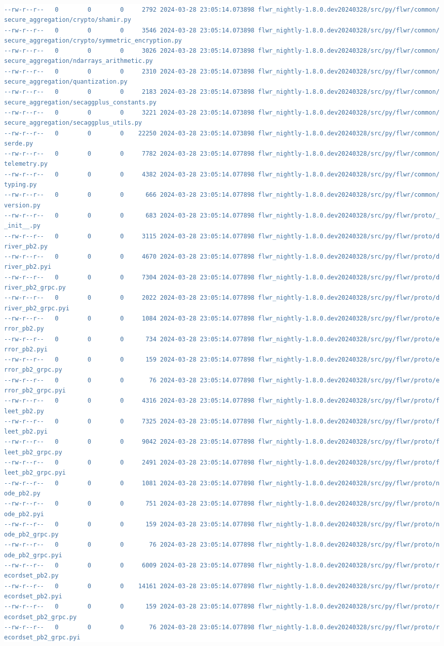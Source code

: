 ```diff
--rw-r--r--   0        0        0     2792 2024-03-28 23:05:14.073898 flwr_nightly-1.8.0.dev20240328/src/py/flwr/common/secure_aggregation/crypto/shamir.py
--rw-r--r--   0        0        0     3546 2024-03-28 23:05:14.073898 flwr_nightly-1.8.0.dev20240328/src/py/flwr/common/secure_aggregation/crypto/symmetric_encryption.py
--rw-r--r--   0        0        0     3026 2024-03-28 23:05:14.073898 flwr_nightly-1.8.0.dev20240328/src/py/flwr/common/secure_aggregation/ndarrays_arithmetic.py
--rw-r--r--   0        0        0     2310 2024-03-28 23:05:14.073898 flwr_nightly-1.8.0.dev20240328/src/py/flwr/common/secure_aggregation/quantization.py
--rw-r--r--   0        0        0     2183 2024-03-28 23:05:14.073898 flwr_nightly-1.8.0.dev20240328/src/py/flwr/common/secure_aggregation/secaggplus_constants.py
--rw-r--r--   0        0        0     3221 2024-03-28 23:05:14.073898 flwr_nightly-1.8.0.dev20240328/src/py/flwr/common/secure_aggregation/secaggplus_utils.py
--rw-r--r--   0        0        0    22250 2024-03-28 23:05:14.073898 flwr_nightly-1.8.0.dev20240328/src/py/flwr/common/serde.py
--rw-r--r--   0        0        0     7782 2024-03-28 23:05:14.077898 flwr_nightly-1.8.0.dev20240328/src/py/flwr/common/telemetry.py
--rw-r--r--   0        0        0     4382 2024-03-28 23:05:14.077898 flwr_nightly-1.8.0.dev20240328/src/py/flwr/common/typing.py
--rw-r--r--   0        0        0      666 2024-03-28 23:05:14.077898 flwr_nightly-1.8.0.dev20240328/src/py/flwr/common/version.py
--rw-r--r--   0        0        0      683 2024-03-28 23:05:14.077898 flwr_nightly-1.8.0.dev20240328/src/py/flwr/proto/__init__.py
--rw-r--r--   0        0        0     3115 2024-03-28 23:05:14.077898 flwr_nightly-1.8.0.dev20240328/src/py/flwr/proto/driver_pb2.py
--rw-r--r--   0        0        0     4670 2024-03-28 23:05:14.077898 flwr_nightly-1.8.0.dev20240328/src/py/flwr/proto/driver_pb2.pyi
--rw-r--r--   0        0        0     7304 2024-03-28 23:05:14.077898 flwr_nightly-1.8.0.dev20240328/src/py/flwr/proto/driver_pb2_grpc.py
--rw-r--r--   0        0        0     2022 2024-03-28 23:05:14.077898 flwr_nightly-1.8.0.dev20240328/src/py/flwr/proto/driver_pb2_grpc.pyi
--rw-r--r--   0        0        0     1084 2024-03-28 23:05:14.077898 flwr_nightly-1.8.0.dev20240328/src/py/flwr/proto/error_pb2.py
--rw-r--r--   0        0        0      734 2024-03-28 23:05:14.077898 flwr_nightly-1.8.0.dev20240328/src/py/flwr/proto/error_pb2.pyi
--rw-r--r--   0        0        0      159 2024-03-28 23:05:14.077898 flwr_nightly-1.8.0.dev20240328/src/py/flwr/proto/error_pb2_grpc.py
--rw-r--r--   0        0        0       76 2024-03-28 23:05:14.077898 flwr_nightly-1.8.0.dev20240328/src/py/flwr/proto/error_pb2_grpc.pyi
--rw-r--r--   0        0        0     4316 2024-03-28 23:05:14.077898 flwr_nightly-1.8.0.dev20240328/src/py/flwr/proto/fleet_pb2.py
--rw-r--r--   0        0        0     7325 2024-03-28 23:05:14.077898 flwr_nightly-1.8.0.dev20240328/src/py/flwr/proto/fleet_pb2.pyi
--rw-r--r--   0        0        0     9042 2024-03-28 23:05:14.077898 flwr_nightly-1.8.0.dev20240328/src/py/flwr/proto/fleet_pb2_grpc.py
--rw-r--r--   0        0        0     2491 2024-03-28 23:05:14.077898 flwr_nightly-1.8.0.dev20240328/src/py/flwr/proto/fleet_pb2_grpc.pyi
--rw-r--r--   0        0        0     1081 2024-03-28 23:05:14.077898 flwr_nightly-1.8.0.dev20240328/src/py/flwr/proto/node_pb2.py
--rw-r--r--   0        0        0      751 2024-03-28 23:05:14.077898 flwr_nightly-1.8.0.dev20240328/src/py/flwr/proto/node_pb2.pyi
--rw-r--r--   0        0        0      159 2024-03-28 23:05:14.077898 flwr_nightly-1.8.0.dev20240328/src/py/flwr/proto/node_pb2_grpc.py
--rw-r--r--   0        0        0       76 2024-03-28 23:05:14.077898 flwr_nightly-1.8.0.dev20240328/src/py/flwr/proto/node_pb2_grpc.pyi
--rw-r--r--   0        0        0     6009 2024-03-28 23:05:14.077898 flwr_nightly-1.8.0.dev20240328/src/py/flwr/proto/recordset_pb2.py
--rw-r--r--   0        0        0    14161 2024-03-28 23:05:14.077898 flwr_nightly-1.8.0.dev20240328/src/py/flwr/proto/recordset_pb2.pyi
--rw-r--r--   0        0        0      159 2024-03-28 23:05:14.077898 flwr_nightly-1.8.0.dev20240328/src/py/flwr/proto/recordset_pb2_grpc.py
--rw-r--r--   0        0        0       76 2024-03-28 23:05:14.077898 flwr_nightly-1.8.0.dev20240328/src/py/flwr/proto/recordset_pb2_grpc.pyi
```